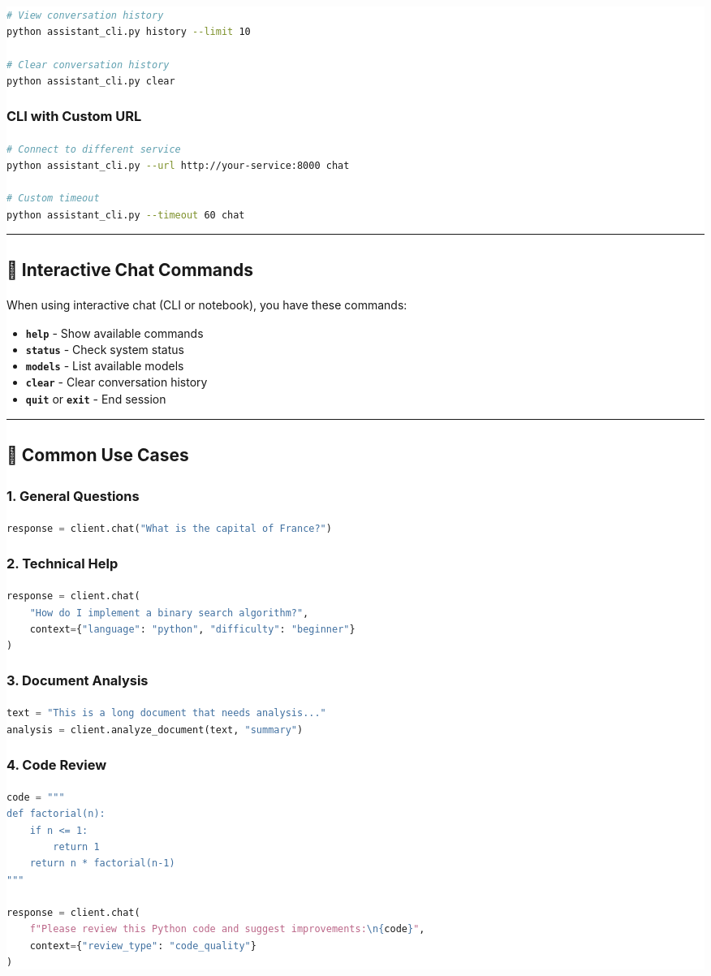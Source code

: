 ```bash
# View conversation history
python assistant_cli.py history --limit 10

# Clear conversation history
python assistant_cli.py clear
```

### **CLI with Custom URL**
```bash
# Connect to different service
python assistant_cli.py --url http://your-service:8000 chat

# Custom timeout
python assistant_cli.py --timeout 60 chat
```

---

## 💬 **Interactive Chat Commands**

When using interactive chat (CLI or notebook), you have these commands:

- **`help`** - Show available commands
- **`status`** - Check system status
- **`models`** - List available models
- **`clear`** - Clear conversation history
- **`quit`** or **`exit`** - End session

---

## 🎯 **Common Use Cases**

### **1. General Questions**
```python
response = client.chat("What is the capital of France?")
```

### **2. Technical Help**
```python
response = client.chat(
    "How do I implement a binary search algorithm?",
    context={"language": "python", "difficulty": "beginner"}
)
```

### **3. Document Analysis**
```python
text = "This is a long document that needs analysis..."
analysis = client.analyze_document(text, "summary")
```

### **4. Code Review**
```python
code = """
def factorial(n):
    if n <= 1:
        return 1
    return n * factorial(n-1)
"""

response = client.chat(
    f"Please review this Python code and suggest improvements:\n{code}",
    context={"review_type": "code_quality"}
)
```